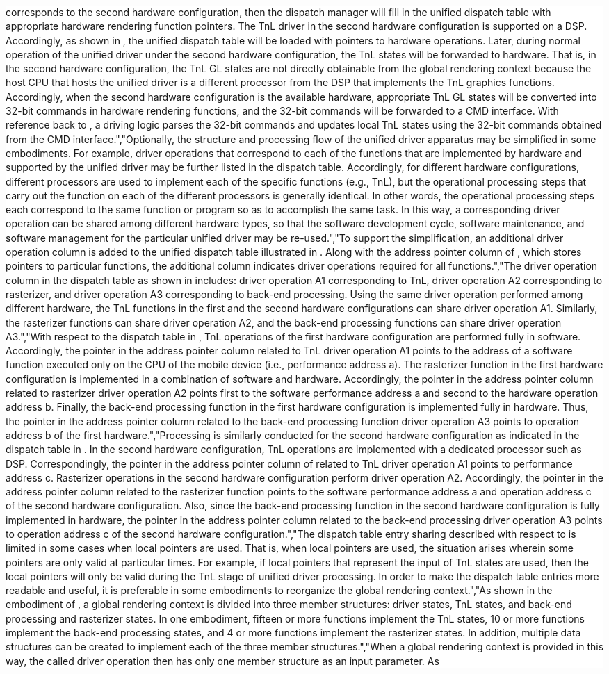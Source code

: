 corresponds to the second hardware configuration, then the dispatch manager  will fill in the unified dispatch table with appropriate hardware rendering function pointers. The TnL driver in the second hardware configuration is supported on a DSP. Accordingly, as shown in , the unified dispatch table will be loaded with pointers to hardware operations. Later, during normal operation of the unified driver under the second hardware configuration, the TnL states will be forwarded to hardware. That is, in the second hardware configuration, the TnL GL states are not directly obtainable from the global rendering context because the host CPU that hosts the unified driver is a different processor from the DSP that implements the TnL graphics functions. Accordingly, when the second hardware configuration is the available hardware, appropriate TnL GL states will be converted into 32-bit commands in hardware rendering functions, and the 32-bit commands will be forwarded to a CMD interface. With reference back to , a driving logic parses the 32-bit commands and updates local TnL states using the 32-bit commands obtained from the CMD interface.","Optionally, the structure and processing flow of the unified driver apparatus may be simplified in some embodiments. For example, driver operations that correspond to each of the functions that are implemented by hardware and supported by the unified driver may be further listed in the dispatch table. Accordingly, for different hardware configurations, different processors are used to implement each of the specific functions (e.g., TnL), but the operational processing steps that carry out the function on each of the different processors is generally identical. In other words, the operational processing steps each correspond to the same function or program so as to accomplish the same task. In this way, a corresponding driver operation can be shared among different hardware types, so that the software development cycle, software maintenance, and software management for the particular unified driver may be re-used.","To support the simplification, an additional driver operation column is added to the unified dispatch table illustrated in . Along with the address pointer column of , which stores pointers to particular functions, the additional column indicates driver operations required for all functions.","The driver operation column in the dispatch table as shown in  includes: driver operation A1 corresponding to TnL, driver operation A2 corresponding to rasterizer, and driver operation A3 corresponding to back-end processing. Using the same driver operation performed among different hardware, the TnL functions in the first and the second hardware configurations can share driver operation A1. Similarly, the rasterizer functions can share driver operation A2, and the back-end processing functions can share driver operation A3.","With respect to the dispatch table in , TnL operations of the first hardware configuration are performed fully in software. Accordingly, the pointer in the address pointer column related to TnL driver operation A1 points to the address of a software function executed only on the CPU of the mobile device (i.e., performance address a). The rasterizer function in the first hardware configuration is implemented in a combination of software and hardware. Accordingly, the pointer in the address pointer column related to rasterizer driver operation A2 points first to the software performance address a and second to the hardware operation address b. Finally, the back-end processing function in the first hardware configuration is implemented fully in hardware. Thus, the pointer in the address pointer column related to the back-end processing function driver operation A3 points to operation address b of the first hardware.","Processing is similarly conducted for the second hardware configuration as indicated in the dispatch table in . In the second hardware configuration, TnL operations are implemented with a dedicated processor such as DSP. Correspondingly, the pointer in the address pointer column of  related to TnL driver operation A1 points to performance address c. Rasterizer operations in the second hardware configuration perform driver operation A2. Accordingly, the pointer in the address pointer column related to the rasterizer function points to the software performance address a and operation address c of the second hardware configuration. Also, since the back-end processing function in the second hardware configuration is fully implemented in hardware, the pointer in the address pointer column related to the back-end processing driver operation A3 points to operation address c of the second hardware configuration.","The dispatch table entry sharing described with respect to  is limited in some cases when local pointers are used. That is, when local pointers are used, the situation arises wherein some pointers are only valid at particular times. For example, if local pointers that represent the input of TnL states are used, then the local pointers will only be valid during the TnL stage of unified driver processing. In order to make the dispatch table entries more readable and useful, it is preferable in some embodiments to reorganize the global rendering context.","As shown in the embodiment of , a global rendering context is divided into three member structures: driver states, TnL states, and back-end processing and rasterizer states. In one embodiment, fifteen or more functions implement the TnL states, 10 or more functions implement the back-end processing states, and 4 or more functions implement the rasterizer states. In addition, multiple data structures can be created to implement each of the three member structures.","When a global rendering context is provided in this way, the called driver operation then has only one member structure as an input parameter. As